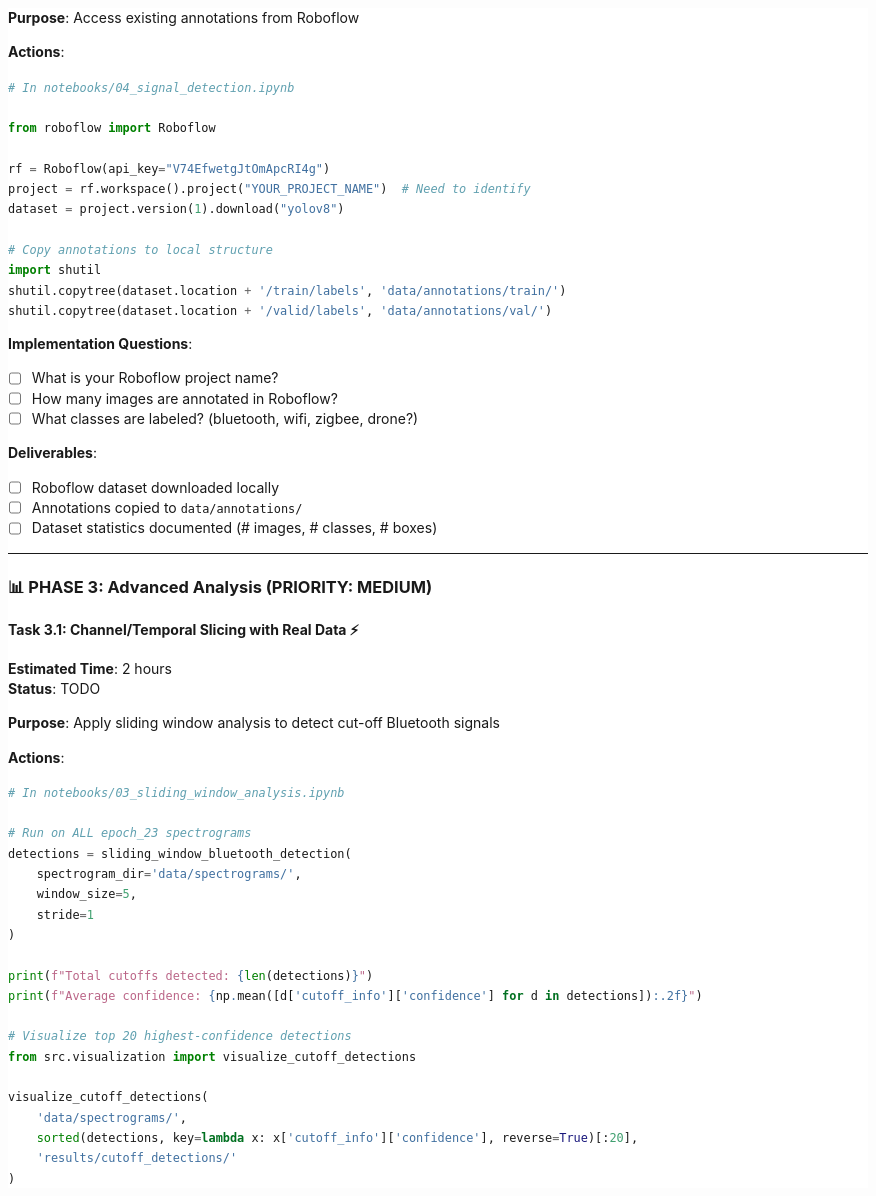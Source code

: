 **Purpose**: Access existing annotations from Roboflow

**Actions**:
```python
# In notebooks/04_signal_detection.ipynb

from roboflow import Roboflow

rf = Roboflow(api_key="V74EfwetgJtOmApcRI4g")
project = rf.workspace().project("YOUR_PROJECT_NAME")  # Need to identify
dataset = project.version(1).download("yolov8")

# Copy annotations to local structure
import shutil
shutil.copytree(dataset.location + '/train/labels', 'data/annotations/train/')
shutil.copytree(dataset.location + '/valid/labels', 'data/annotations/val/')
```

**Implementation Questions**:
- [ ] What is your Roboflow project name?
- [ ] How many images are annotated in Roboflow?
- [ ] What classes are labeled? (bluetooth, wifi, zigbee, drone?)

**Deliverables**:
- [ ] Roboflow dataset downloaded locally
- [ ] Annotations copied to `data/annotations/`
- [ ] Dataset statistics documented (# images, # classes, # boxes)

---

### 📊 PHASE 3: Advanced Analysis (PRIORITY: MEDIUM)

#### Task 3.1: Channel/Temporal Slicing with Real Data ⚡
**Estimated Time**: 2 hours  
**Status**: TODO

**Purpose**: Apply sliding window analysis to detect cut-off Bluetooth signals

**Actions**:
```python
# In notebooks/03_sliding_window_analysis.ipynb

# Run on ALL epoch_23 spectrograms
detections = sliding_window_bluetooth_detection(
    spectrogram_dir='data/spectrograms/',
    window_size=5,
    stride=1
)

print(f"Total cutoffs detected: {len(detections)}")
print(f"Average confidence: {np.mean([d['cutoff_info']['confidence'] for d in detections]):.2f}")

# Visualize top 20 highest-confidence detections
from src.visualization import visualize_cutoff_detections

visualize_cutoff_detections(
    'data/spectrograms/',
    sorted(detections, key=lambda x: x['cutoff_info']['confidence'], reverse=True)[:20],
    'results/cutoff_detections/'
)
```
